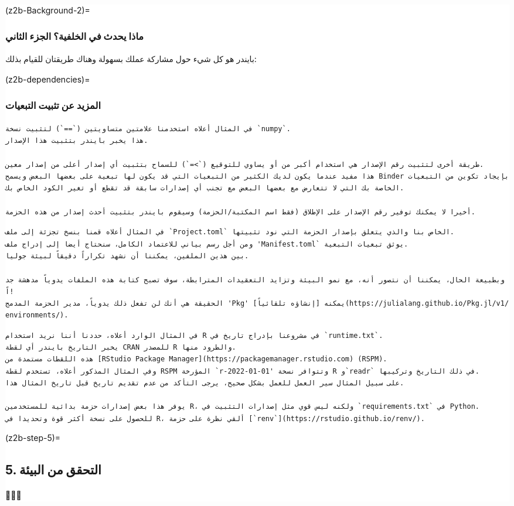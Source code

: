(z2b-Background-2)=
### ماذا يحدث في الخلفية؟ الجزء الثاني

بايندر هو كل شيء حول مشاركة عملك بسهولة وهناك طريقتان للقيام بذلك:

(z2b-dependencies)=
### المزيد عن تثبيت التبعيات

````{tabbed} Python
في المثال أعلاه استخدمنا علامتين متساويتين (`==`) لتثبيت نسخة `numpy`.
هذا يخبر بايندر بتثبيت هذا الإصدار.

طريقة أخرى لتثبيت رقم الإصدار هي استخدام أكبر من أو يساوي للتوقيع (`>=`) للسماح بتثبيت أي إصدار أعلى من إصدار معين.
هذا مفيد عندما يكون لديك الكثير من التبعيات التي قد يكون لها تبعية على بعضها البعض ويسمح Binder بإيجاد تكوين من التبعيات الخاصة بك التي لا تتعارض مع بعضها البعض مع تجنب أي إصدارات سابقة قد تقطع أو تغير الكود الخاص بك.

أخيرا لا يمكنك توفير رقم الإصدار على الإطلاق (فقط اسم المكتبة/الحزمة) وسيقوم بايندر بتثبيت أحدث إصدار من هذه الحزمة.
````

````{tabbed} Julia
في المثال أعلاه قمنا بنسخ تجزئة إلى ملف `Project.toml` الخاص بنا والذي يتعلق بإصدار الحزمة التي نود تثبيتها.
ومن أجل رسم بياني للاعتماد الكامل، سنحتاج أيضا إلى إدراج ملف 'Manifest.toml` يوثق تبعيات التبعية.
بين هذين الملفين، يمكننا أن نشهد تكراراً دقيقاً لبيئة جوليا.

وبطبيعة الحال، يمكننا أن نتصور أنه، مع نمو البيئة وتزايد التعقيدات المترابطة، سوف تصبح كتابة هذه الملفات يدوياً مدهشة جداً!
الحقيقة هي أنك لن تفعل ذلك يدوياً، مدير الحزمة المدمج 'Pkg' يمكنه [إنشاؤه تلقائياً](https://julialang.github.io/Pkg.jl/v1/environments/).
````

````{tabbed} R
في المثال الوارد أعلاه، حددنا أننا نريد استخدام R في مشروعنا بإدراج تاريخ في `runtime.txt`.
يخبر التاريخ بايندر أي لقطة CRAN للمصدر R والطرود منها.
هذه اللقطات مستمدة من [RStudio Package Manager](https://packagemanager.rstudio.com) (RSPM).
وفي المثال المذكور أعلاه، تستخدم لقطة RSPM المؤرخة `r-2022-01-01' وتتوافر نسخة R و`readr` في ذلك التاريخ وتركيبها.
على سبيل المثال سير العمل للعمل بشكل صحيح، يرجى التأكد من عدم تقديم تاريخ قبل تاريخ المثال هذا.

يوفر هذا بعض إصدارات حزمة بدائية للمستخدمين R، ولكنه ليس قوي مثل إصدارات التثبيت في `requirements.txt` في Python.
للحصول على نسخة أكثر قوة وتحديدا في R، ألقي نظرة على حزمة [`renv`](https://rstudio.github.io/renv/).
````

(z2b-step-5)=
## 5. التحقق من البيئة

🚦🚦🚦
